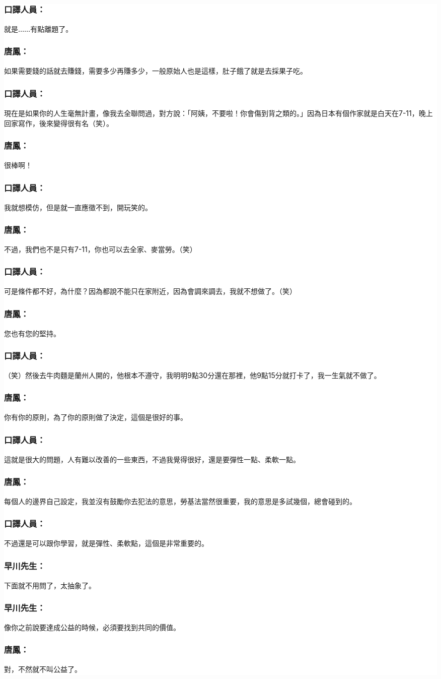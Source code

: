 ### 口譯人員：
就是……有點離題了。

### 唐鳳：
如果需要錢的話就去賺錢，需要多少再賺多少，一般原始人也是這樣，肚子餓了就是去採果子吃。

### 口譯人員：
現在是如果你的人生毫無計畫，像我去全聯問過，對方說：「阿姨，不要啦！你會傷到背之類的。」因為日本有個作家就是白天在7-11，晚上回家寫作，後來變得很有名（笑）。

### 唐鳳：
很棒啊！

### 口譯人員：
我就想模仿，但是就一直應徵不到，開玩笑的。

### 唐鳳：
不過，我們也不是只有7-11，你也可以去全家、麥當勞。（笑）

### 口譯人員：
可是條件都不好，為什麼？因為都說不能只在家附近，因為會調來調去，我就不想做了。（笑）

### 唐鳳：
您也有您的堅持。

### 口譯人員：
（笑）然後去牛肉麵是蘭州人開的，他根本不遵守，我明明9點30分還在那裡，他9點15分就打卡了，我一生氣就不做了。

### 唐鳳：
你有你的原則，為了你的原則做了決定，這個是很好的事。

### 口譯人員：
這就是很大的問題，人有難以改善的一些東西，不過我覺得很好，還是要彈性一點、柔軟一點。

### 唐鳳：
每個人的邊界自己設定，我並沒有鼓勵你去犯法的意思，勞基法當然很重要，我的意思是多試幾個，總會碰到的。

### 口譯人員：
不過還是可以跟你學習，就是彈性、柔軟點，這個是非常重要的。

### 早川先生：
下面就不用問了，太抽象了。

### 早川先生：
像你之前說要達成公益的時候，必須要找到共同的價值。

### 唐鳳：
對，不然就不叫公益了。
